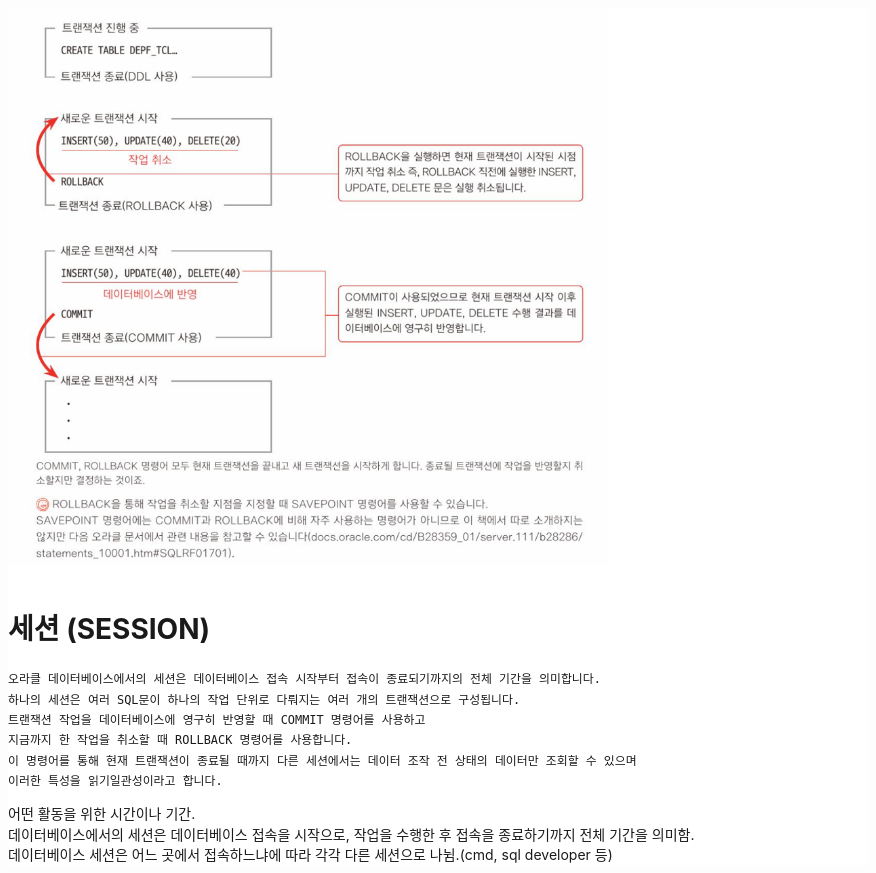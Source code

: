 <img style="width:600px" src="../../image/TRANSACTION.png">

# 세션 (SESSION)  
```
오라클 데이터베이스에서의 세션은 데이터베이스 접속 시작부터 접속이 종료되기까지의 전체 기간을 의미합니다.
하나의 세션은 여러 SQL문이 하나의 작업 단위로 다뤄지는 여러 개의 트랜잭션으로 구성됩니다.
트랜잭션 작업을 데이터베이스에 영구히 반영할 때 COMMIT 명령어를 사용하고
지금까지 한 작업을 취소할 때 ROLLBACK 명령어를 사용합니다.
이 명령어를 통해 현재 트랜잭션이 종료될 때까지 다른 세션에서는 데이터 조작 전 상태의 데이터만 조회할 수 있으며
이러한 특성을 읽기일관성이라고 합니다.
```
어떤 활동을 위한 시간이나 기간.  
데이터베이스에서의 세션은 데이터베이스 접속을 시작으로, 작업을 수행한 후 접속을 종료하기까지 전체 기간을 의미함.  
데이터베이스 세션은 어느 곳에서 접속하느냐에 따라 각각 다른 세션으로 나뉨.(cmd, sql developer 등)  

